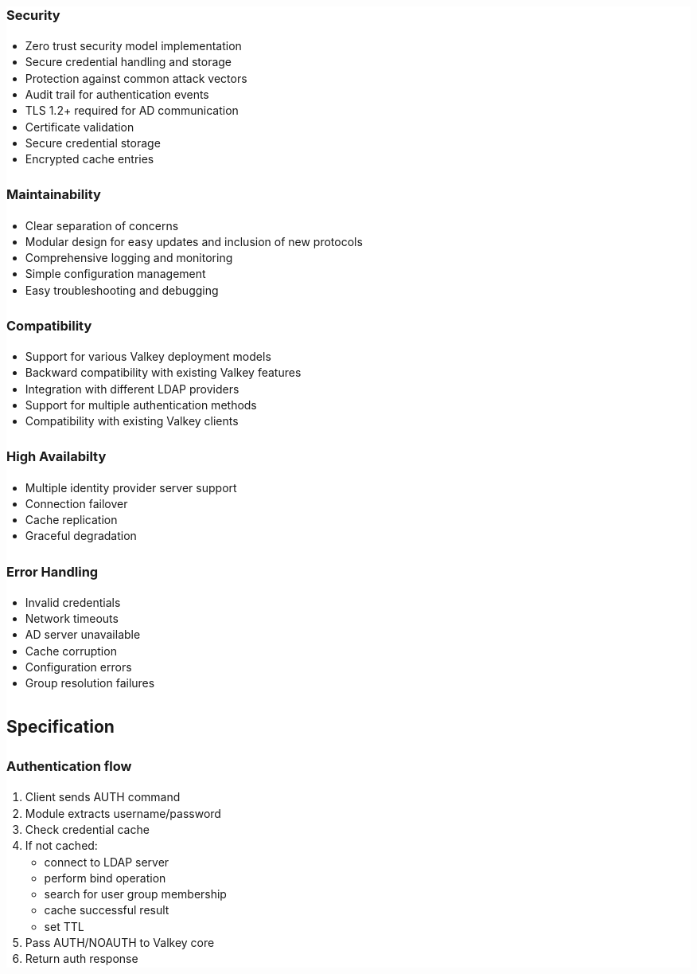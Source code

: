 ### Security

- Zero trust security model implementation
- Secure credential handling and storage
- Protection against common attack vectors
- Audit trail for authentication events
- TLS 1.2+ required for AD communication
- Certificate validation
- Secure credential storage
- Encrypted cache entries

### Maintainability

- Clear separation of concerns
- Modular design for easy updates and inclusion of new protocols
- Comprehensive logging and monitoring
- Simple configuration management
- Easy troubleshooting and debugging

### Compatibility

- Support for various Valkey deployment models
- Backward compatibility with existing Valkey features
- Integration with different LDAP providers
- Support for multiple authentication methods
- Compatibility with existing Valkey clients

### High Availabilty

- Multiple identity provider server support
- Connection failover
- Cache replication
- Graceful degradation

### Error Handling

- Invalid credentials
- Network timeouts
- AD server unavailable
- Cache corruption
- Configuration errors
- Group resolution failures

## Specification

### Authentication flow

1. Client sends AUTH command
2. Module extracts username/password
3. Check credential cache
4. If not cached:
    - connect to LDAP server
    - perform bind operation
    - search for user group membership
    - cache successful result
    - set TTL
5. Pass AUTH/NOAUTH to Valkey core
6. Return auth response
